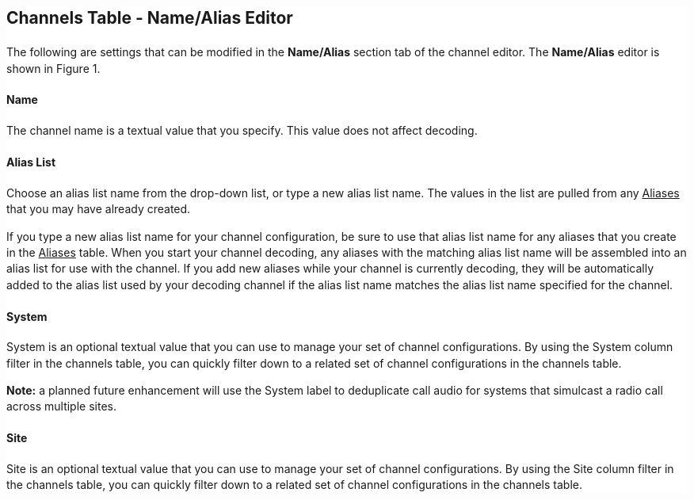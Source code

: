 Channels Table - Name/Alias Editor
---

The following are settings that can be modified in the **Name/Alias** section tab 
of the channel editor.  The **Name/Alias** editor is shown in Figure 1.

#### Name
The channel name is a textual value that you specify.  This value does not 
affect decoding.

#### Alias List
Choose an alias list name from the drop-down list, or type a new alias list name.
The values in the list are pulled from any [Aliases](wiki/Aliases.md) that you may 
have already created.  

If you type a new alias list name for your channel configuration, be sure to use
that alias list name for any aliases that you create in the [Aliases](wiki/Aliases.md)
table.  When you start your channel decoding, any aliases with the matching alias
list name will be assembled into an alias list for use with the channel.  If you
add new aliases while your channel is currently decoding, they will be automatically
added to the alias list used by your decoding channel if the alias list name
matches the alias list name specified for the channel.

#### System
System is an optional textual value that you can use to manage your set of channel
configurations. By using the System column filter in the channels table, you can quickly filter
down to a related set of channel configurations in the channels table.

**Note:** a planned future enhancement will use the System label to deduplicate
call audio for systems that simulcast a radio call across multiple sites.

#### Site
Site is an optional textual value that you can use to manage your set of channel
configurations. By using the Site column filter in the channels table, you can 
quickly filter down to a related set of channel configurations in the channels 
table.

